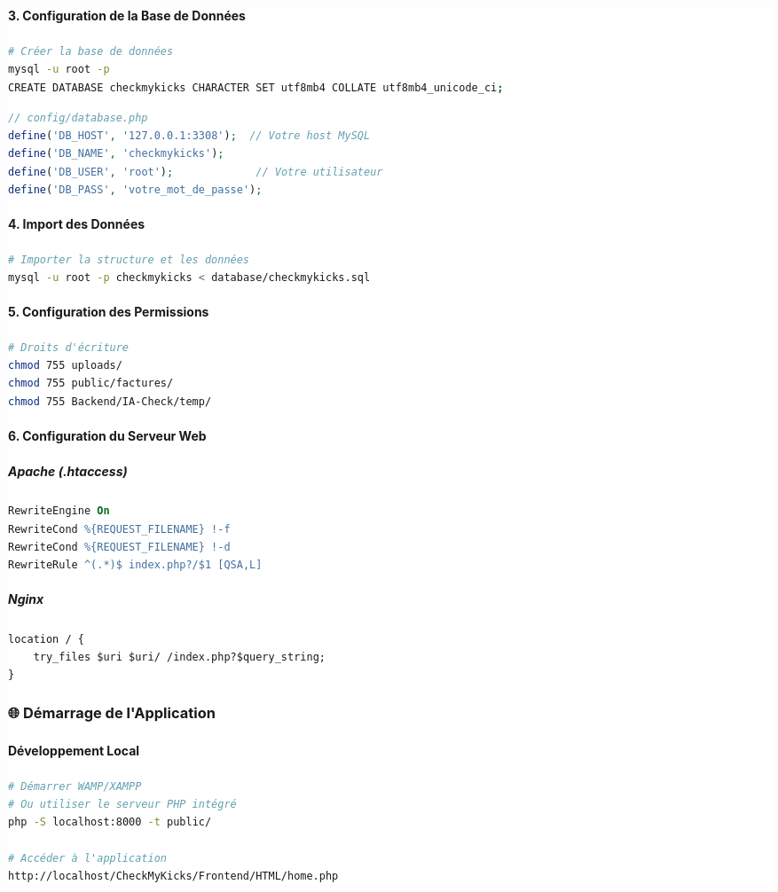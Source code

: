 #### 3. Configuration de la Base de Données
```bash
# Créer la base de données
mysql -u root -p
CREATE DATABASE checkmykicks CHARACTER SET utf8mb4 COLLATE utf8mb4_unicode_ci;
```

```php
// config/database.php
define('DB_HOST', '127.0.0.1:3308');  // Votre host MySQL
define('DB_NAME', 'checkmykicks');
define('DB_USER', 'root');             // Votre utilisateur
define('DB_PASS', 'votre_mot_de_passe');
```

#### 4. Import des Données
```bash
# Importer la structure et les données
mysql -u root -p checkmykicks < database/checkmykicks.sql
```

#### 5. Configuration des Permissions
```bash
# Droits d'écriture
chmod 755 uploads/
chmod 755 public/factures/
chmod 755 Backend/IA-Check/temp/
```

#### 6. Configuration du Serveur Web

##### Apache (.htaccess)
```apache
RewriteEngine On
RewriteCond %{REQUEST_FILENAME} !-f
RewriteCond %{REQUEST_FILENAME} !-d
RewriteRule ^(.*)$ index.php?/$1 [QSA,L]
```

##### Nginx
```nginx
location / {
    try_files $uri $uri/ /index.php?$query_string;
}
```

### 🌐 Démarrage de l'Application

#### Développement Local
```bash
# Démarrer WAMP/XAMPP
# Ou utiliser le serveur PHP intégré
php -S localhost:8000 -t public/

# Accéder à l'application
http://localhost/CheckMyKicks/Frontend/HTML/home.php
```
